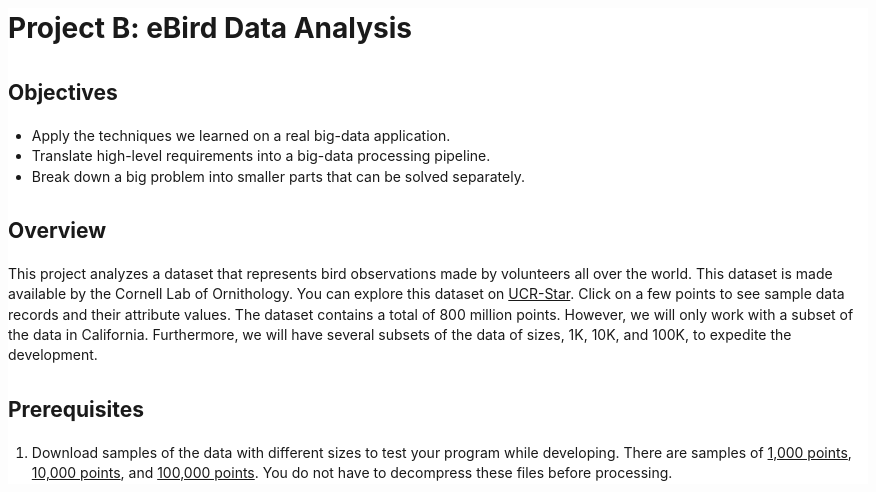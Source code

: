 # Project B: eBird Data Analysis

## Objectives
- Apply the techniques we learned on a real big-data application.
- Translate high-level requirements into a big-data processing pipeline.
- Break down a big problem into smaller parts that can be solved separately.

## Overview
This project analyzes a dataset that represents bird observations made by volunteers all over the world.
This dataset is made available by the Cornell Lab of Ornithology.
You can explore this dataset on [UCR-Star](https://star.cs.ucr.edu/?eBird#center=38.060,-119.295&zoom=8).
Click on a few points to see sample data records and their attribute values.
The dataset contains a total of 800 million points. However, we will only work with a subset of the data in California.
Furthermore, we will have several subsets of the data of sizes, 1K, 10K, and 100K, to expedite the development.

## Prerequisites
1. Download samples of the data with different sizes to test your program while developing.
There are samples of
[1,000 points](https://drive.google.com/open?id=1D2mJxhxK7VAZoj_tUfKm9ByDinYHmxLy),
[10,000 points](https://drive.google.com/open?id=1D1h_44j2wjS2VjOOwBTJSHxeU71swsQE),
and [100,000 points](https://drive.google.com/open?id=1D1q3uA_SFCJrVv8k5BYcOm099LklKcbq).
You do not have to decompress these files before processing.
